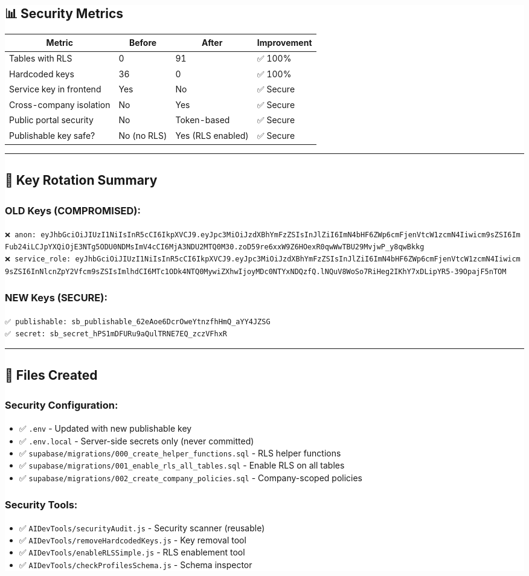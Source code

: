 
## 📊 Security Metrics

| Metric | Before | After | Improvement |
|--------|--------|-------|-------------|
| Tables with RLS | 0 | 91 | ✅ 100% |
| Hardcoded keys | 36 | 0 | ✅ 100% |
| Service key in frontend | Yes | No | ✅ Secure |
| Cross-company isolation | No | Yes | ✅ Secure |
| Public portal security | No | Token-based | ✅ Secure |
| Publishable key safe? | No (no RLS) | Yes (RLS enabled) | ✅ Secure |

---

## 🔑 Key Rotation Summary

### OLD Keys (COMPROMISED):
```
❌ anon: eyJhbGciOiJIUzI1NiIsInR5cCI6IkpXVCJ9.eyJpc3MiOiJzdXBhYmFzZSIsInJlZiI6ImN4bHF6ZWp6cmFjenVtcW1zcmN4Iiwicm9sZSI6ImFub24iLCJpYXQiOjE3NTg5ODU0NDMsImV4cCI6MjA3NDU2MTQ0M30.zoD59re6xxW9Z6HOexR0qwWwTBU29MvjwP_y8qwBkkg
❌ service_role: eyJhbGciOiJIUzI1NiIsInR5cCI6IkpXVCJ9.eyJpc3MiOiJzdXBhYmFzZSIsInJlZiI6ImN4bHF6ZWp6cmFjenVtcW1zcmN4Iiwicm9sZSI6InNlcnZpY2Vfcm9sZSIsImlhdCI6MTc1ODk4NTQ0MywiZXhwIjoyMDc0NTYxNDQzfQ.lNQuV8WoSo7RiHeg2IKhY7xDLipYR5-39OpajF5nTOM
```

### NEW Keys (SECURE):
```
✅ publishable: sb_publishable_62eAoe6DcrOweYtnzfhHmQ_aYY4JZSG
✅ secret: sb_secret_hPS1mDFURu9aQulTRNE7EQ_zczVFhxR
```

---

## 📁 Files Created

### Security Configuration:
- ✅ `.env` - Updated with new publishable key
- ✅ `.env.local` - Server-side secrets only (never committed)
- ✅ `supabase/migrations/000_create_helper_functions.sql` - RLS helper functions
- ✅ `supabase/migrations/001_enable_rls_all_tables.sql` - Enable RLS on all tables
- ✅ `supabase/migrations/002_create_company_policies.sql` - Company-scoped policies

### Security Tools:
- ✅ `AIDevTools/securityAudit.js` - Security scanner (reusable)
- ✅ `AIDevTools/removeHardcodedKeys.js` - Key removal tool
- ✅ `AIDevTools/enableRLSSimple.js` - RLS enablement tool
- ✅ `AIDevTools/checkProfilesSchema.js` - Schema inspector
